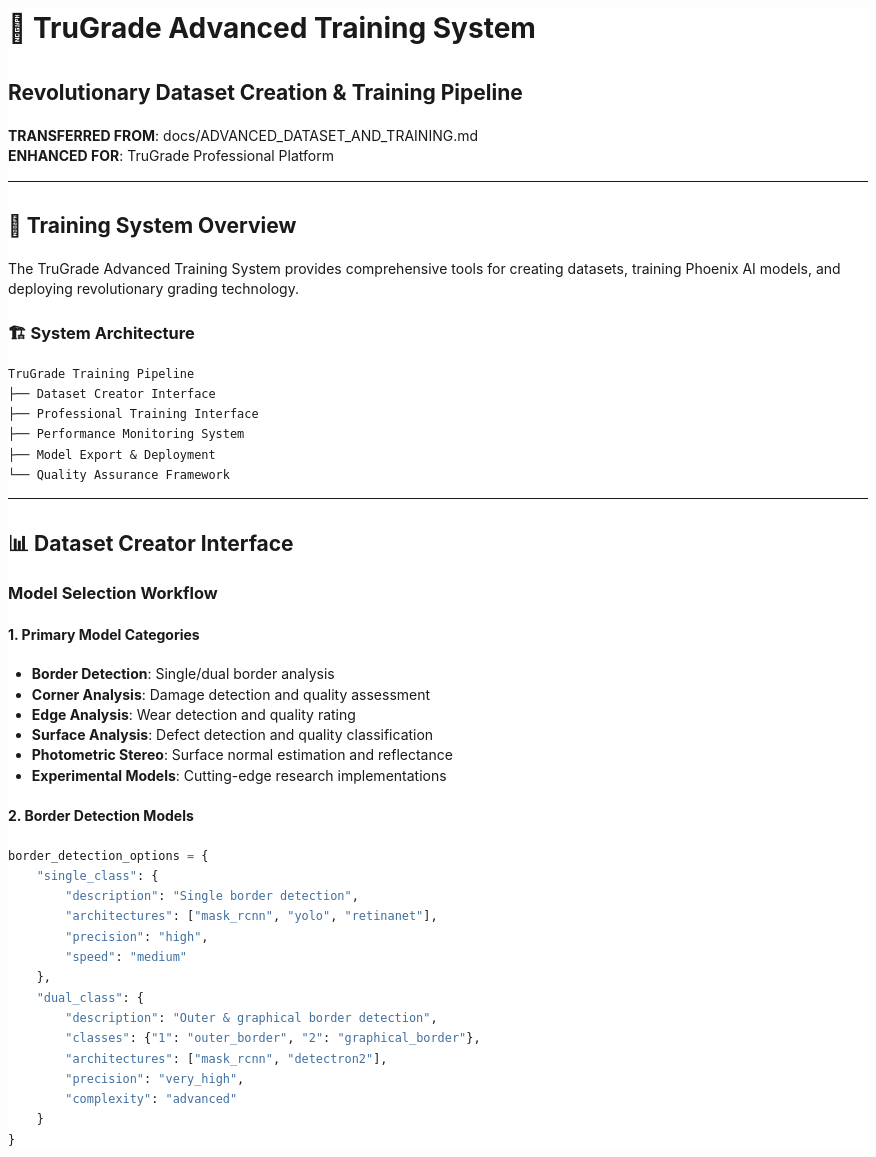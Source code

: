 # 🚀 TruGrade Advanced Training System

## Revolutionary Dataset Creation & Training Pipeline

**TRANSFERRED FROM**: docs/ADVANCED_DATASET_AND_TRAINING.md  
**ENHANCED FOR**: TruGrade Professional Platform

---

## 🎯 Training System Overview

The TruGrade Advanced Training System provides comprehensive tools for creating datasets, training Phoenix AI models, and deploying revolutionary grading technology.

### 🏗️ System Architecture

```
TruGrade Training Pipeline
├── Dataset Creator Interface
├── Professional Training Interface  
├── Performance Monitoring System
├── Model Export & Deployment
└── Quality Assurance Framework
```

---

## 📊 Dataset Creator Interface

### Model Selection Workflow

#### 1. **Primary Model Categories**
- **Border Detection**: Single/dual border analysis
- **Corner Analysis**: Damage detection and quality assessment
- **Edge Analysis**: Wear detection and quality rating
- **Surface Analysis**: Defect detection and quality classification
- **Photometric Stereo**: Surface normal estimation and reflectance
- **Experimental Models**: Cutting-edge research implementations

#### 2. **Border Detection Models**
```python
border_detection_options = {
    "single_class": {
        "description": "Single border detection",
        "architectures": ["mask_rcnn", "yolo", "retinanet"],
        "precision": "high",
        "speed": "medium"
    },
    "dual_class": {
        "description": "Outer & graphical border detection", 
        "classes": {"1": "outer_border", "2": "graphical_border"},
        "architectures": ["mask_rcnn", "detectron2"],
        "precision": "very_high",
        "complexity": "advanced"
    }
}
```
